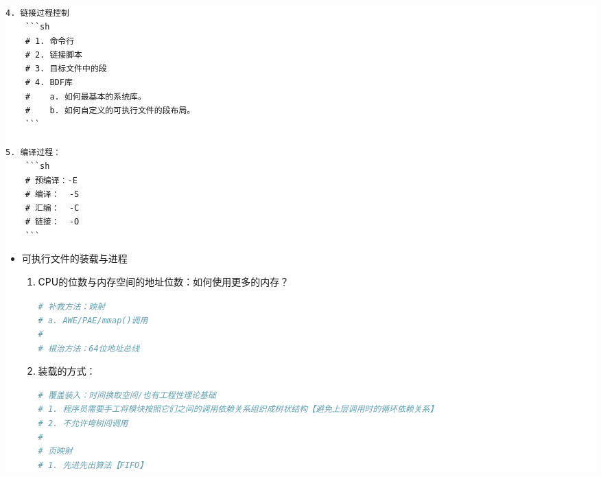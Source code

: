     4. 链接过程控制
        ```sh
        # 1. 命令行
        # 2. 链接脚本
        # 3. 目标文件中的段
        # 4. BDF库 
        #    a. 如何最基本的系统库。
        #    b. 如何自定义的可执行文件的段布局。
        ```
    
    5. 编译过程：
        ```sh
        # 预编译：-E
        # 编译：  -S
        # 汇编：  -C
        # 链接：  -O
        ```

- 可执行文件的装载与进程
    1. CPU的位数与内存空间的地址位数：如何使用更多的内存？
        ```sh
        # 补救方法：映射
        # a. AWE/PAE/mmap()调用
        # 
        # 根治方法：64位地址总线
        ```

    2. 装载的方式：
        ```sh
        # 覆盖装入：时间换取空间/也有工程性理论基础
        # 1. 程序员需要手工将模块按照它们之间的调用依赖关系组织成树状结构【避免上层调用时的循环依赖关系】
        # 2. 不允许垮树间调用
        # 
        # 页映射
        # 1. 先进先出算法【FIFO】